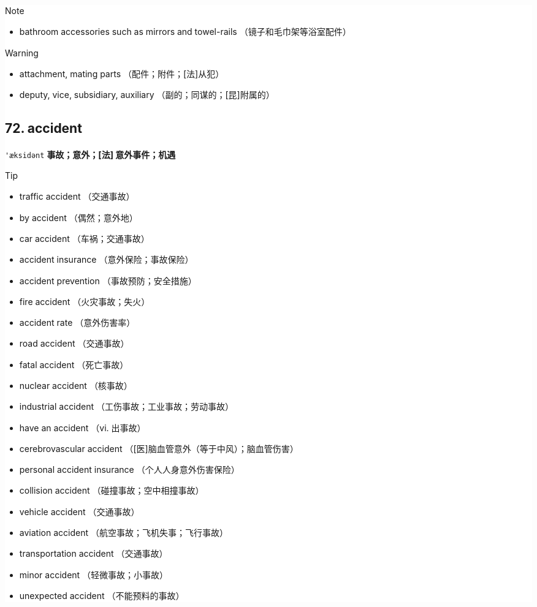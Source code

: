 > [!NOTE]
>
> - bathroom accessories such as mirrors and towel-rails （镜子和毛巾架等浴室配件）
>

> [!WARNING]
>
> - attachment, mating parts （配件；附件；[法]从犯）
>
> - deputy, vice, subsidiary, auxiliary （副的；同谋的；[昆]附属的）
>

## 72. accident

`'æksidənt`  **事故；意外；[法] 意外事件；机遇**

> [!TIP]
>
> - traffic accident （交通事故）
>
> - by accident （偶然；意外地）
>
> - car accident （车祸；交通事故）
>
> - accident insurance （意外保险；事故保险）
>
> - accident prevention （事故预防；安全措施）
>
> - fire accident （火灾事故；失火）
>
> - accident rate （意外伤害率）
>
> - road accident （交通事故）
>
> - fatal accident （死亡事故）
>
> - nuclear accident （核事故）
>
> - industrial accident （工伤事故；工业事故；劳动事故）
>
> - have an accident （vi. 出事故）
>
> - cerebrovascular accident （[医]脑血管意外（等于中风）；脑血管伤害）
>
> - personal accident insurance （个人人身意外伤害保险）
>
> - collision accident （碰撞事故；空中相撞事故）
>
> - vehicle accident （交通事故）
>
> - aviation accident （航空事故；飞机失事；飞行事故）
>
> - transportation accident （交通事故）
>
> - minor accident （轻微事故；小事故）
>
> - unexpected accident （不能预料的事故）
>
